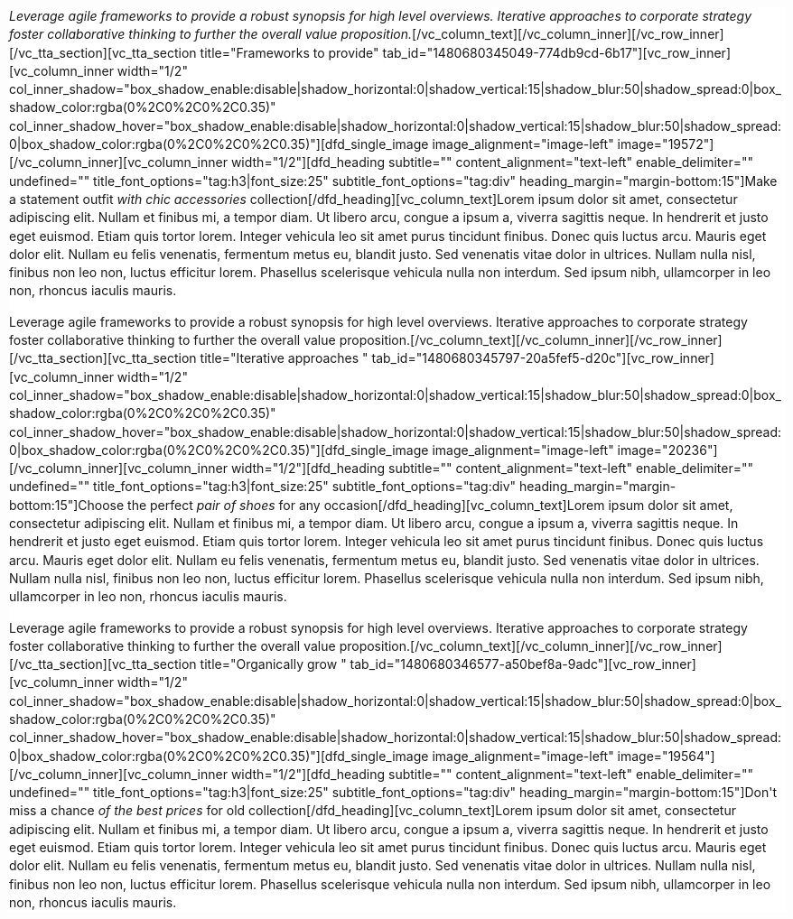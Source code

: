 <em>Leverage agile frameworks to provide a robust synopsis for high level overviews. Iterative approaches to corporate strategy foster collaborative thinking to further the overall value proposition.</em>[/vc_column_text][/vc_column_inner][/vc_row_inner][/vc_tta_section][vc_tta_section title="Frameworks to provide" tab_id="1480680345049-774db9cd-6b17"][vc_row_inner][vc_column_inner width="1/2" col_inner_shadow="box_shadow_enable:disable|shadow_horizontal:0|shadow_vertical:15|shadow_blur:50|shadow_spread:0|box_shadow_color:rgba(0%2C0%2C0%2C0.35)" col_inner_shadow_hover="box_shadow_enable:disable|shadow_horizontal:0|shadow_vertical:15|shadow_blur:50|shadow_spread:0|box_shadow_color:rgba(0%2C0%2C0%2C0.35)"][dfd_single_image image_alignment="image-left" image="19572"][/vc_column_inner][vc_column_inner width="1/2"][dfd_heading subtitle="" content_alignment="text-left" enable_delimiter="" undefined="" title_font_options="tag:h3|font_size:25" subtitle_font_options="tag:div" heading_margin="margin-bottom:15"]Make a statement outfit
<em class="dfd-textmodule-featured-decoration">with chic accessories</em> collection[/dfd_heading][vc_column_text]Lorem ipsum dolor sit amet, consectetur adipiscing elit. Nullam et finibus mi, a tempor diam. Ut libero arcu, congue a ipsum a, viverra sagittis neque. In hendrerit et justo eget euismod. Etiam quis tortor lorem. Integer vehicula leo sit amet purus tincidunt finibus. Donec quis luctus arcu. Mauris eget dolor elit. Nullam eu felis venenatis, fermentum metus eu, blandit justo. Sed venenatis vitae dolor in ultrices. Nullam nulla nisl, finibus non leo non, luctus efficitur lorem. Phasellus scelerisque vehicula nulla non interdum. Sed ipsum nibh, ullamcorper in leo non, rhoncus iaculis mauris.

Leverage agile frameworks to provide a robust synopsis for high level overviews. Iterative approaches to corporate strategy foster collaborative thinking to further the overall value proposition.[/vc_column_text][/vc_column_inner][/vc_row_inner][/vc_tta_section][vc_tta_section title="Iterative approaches " tab_id="1480680345797-20a5fef5-d20c"][vc_row_inner][vc_column_inner width="1/2" col_inner_shadow="box_shadow_enable:disable|shadow_horizontal:0|shadow_vertical:15|shadow_blur:50|shadow_spread:0|box_shadow_color:rgba(0%2C0%2C0%2C0.35)" col_inner_shadow_hover="box_shadow_enable:disable|shadow_horizontal:0|shadow_vertical:15|shadow_blur:50|shadow_spread:0|box_shadow_color:rgba(0%2C0%2C0%2C0.35)"][dfd_single_image image_alignment="image-left" image="20236"][/vc_column_inner][vc_column_inner width="1/2"][dfd_heading subtitle="" content_alignment="text-left" enable_delimiter="" undefined="" title_font_options="tag:h3|font_size:25" subtitle_font_options="tag:div" heading_margin="margin-bottom:15"]Choose the perfect
<em class="dfd-textmodule-featured-decoration">pair of shoes</em> for any occasion[/dfd_heading][vc_column_text]Lorem ipsum dolor sit amet, consectetur adipiscing elit. Nullam et finibus mi, a tempor diam. Ut libero arcu, congue a ipsum a, viverra sagittis neque. In hendrerit et justo eget euismod. Etiam quis tortor lorem. Integer vehicula leo sit amet purus tincidunt finibus. Donec quis luctus arcu. Mauris eget dolor elit. Nullam eu felis venenatis, fermentum metus eu, blandit justo. Sed venenatis vitae dolor in ultrices. Nullam nulla nisl, finibus non leo non, luctus efficitur lorem. Phasellus scelerisque vehicula nulla non interdum. Sed ipsum nibh, ullamcorper in leo non, rhoncus iaculis mauris.

Leverage agile frameworks to provide a robust synopsis for high level overviews. Iterative approaches to corporate strategy foster collaborative thinking to further the overall value proposition.[/vc_column_text][/vc_column_inner][/vc_row_inner][/vc_tta_section][vc_tta_section title="Organically grow " tab_id="1480680346577-a50bef8a-9adc"][vc_row_inner][vc_column_inner width="1/2" col_inner_shadow="box_shadow_enable:disable|shadow_horizontal:0|shadow_vertical:15|shadow_blur:50|shadow_spread:0|box_shadow_color:rgba(0%2C0%2C0%2C0.35)" col_inner_shadow_hover="box_shadow_enable:disable|shadow_horizontal:0|shadow_vertical:15|shadow_blur:50|shadow_spread:0|box_shadow_color:rgba(0%2C0%2C0%2C0.35)"][dfd_single_image image_alignment="image-left" image="19564"][/vc_column_inner][vc_column_inner width="1/2"][dfd_heading subtitle="" content_alignment="text-left" enable_delimiter="" undefined="" title_font_options="tag:h3|font_size:25" subtitle_font_options="tag:div" heading_margin="margin-bottom:15"]Don't miss a chance
<em class="dfd-textmodule-featured-decoration">of the best prices </em>for old collection[/dfd_heading][vc_column_text]Lorem ipsum dolor sit amet, consectetur adipiscing elit. Nullam et finibus mi, a tempor diam. Ut libero arcu, congue a ipsum a, viverra sagittis neque. In hendrerit et justo eget euismod. Etiam quis tortor lorem. Integer vehicula leo sit amet purus tincidunt finibus. Donec quis luctus arcu. Mauris eget dolor elit. Nullam eu felis venenatis, fermentum metus eu, blandit justo. Sed venenatis vitae dolor in ultrices. Nullam nulla nisl, finibus non leo non, luctus efficitur lorem. Phasellus scelerisque vehicula nulla non interdum. Sed ipsum nibh, ullamcorper in leo non, rhoncus iaculis mauris.
